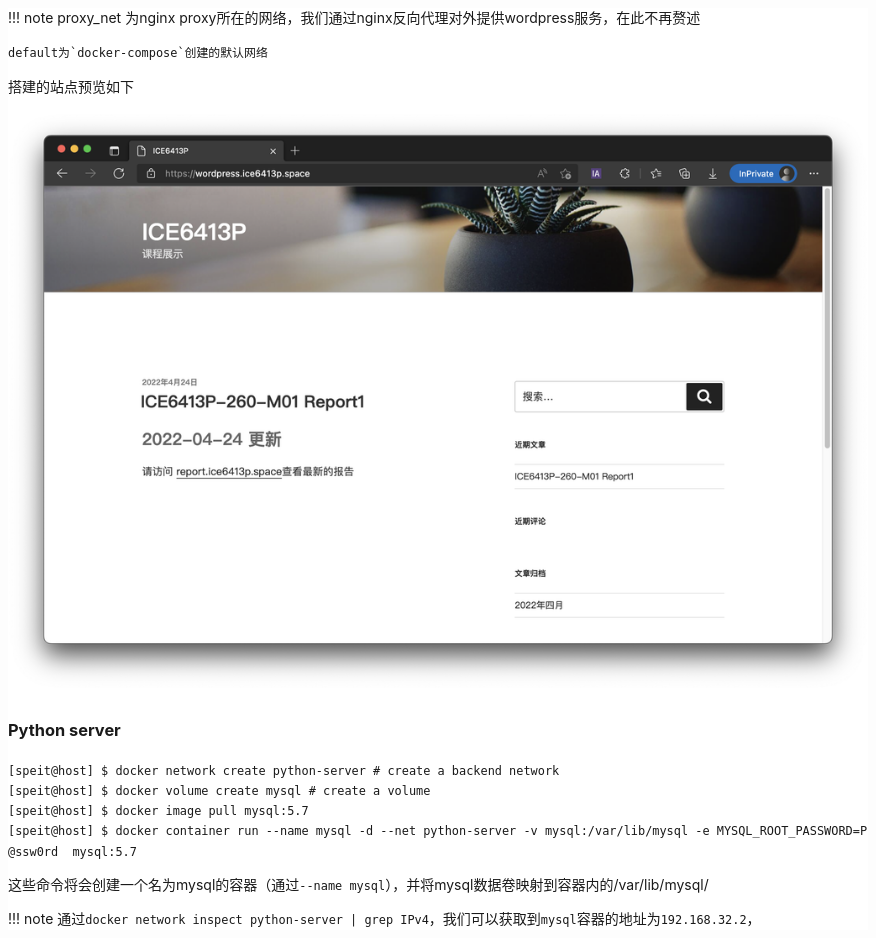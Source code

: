 !!! note
    proxy_net 为nginx proxy所在的网络，我们通过nginx反向代理对外提供wordpress服务，在此不再赘述

    default为`docker-compose`创建的默认网络

搭建的站点预览如下

![Wordpress](img/20220424220802.png)

### Python server

```shell
[speit@host] $ docker network create python-server # create a backend network
[speit@host] $ docker volume create mysql # create a volume
[speit@host] $ docker image pull mysql:5.7 
[speit@host] $ docker container run --name mysql -d --net python-server -v mysql:/var/lib/mysql -e MYSQL_ROOT_PASSWORD=P@ssw0rd  mysql:5.7
```

这些命令将会创建一个名为mysql的容器（通过`--name mysql`），并将mysql数据卷映射到容器内的/var/lib/mysql/

!!! note
    通过`docker network inspect python-server | grep IPv4`，我们可以获取到`mysql`容器的地址为`192.168.32.2`，
